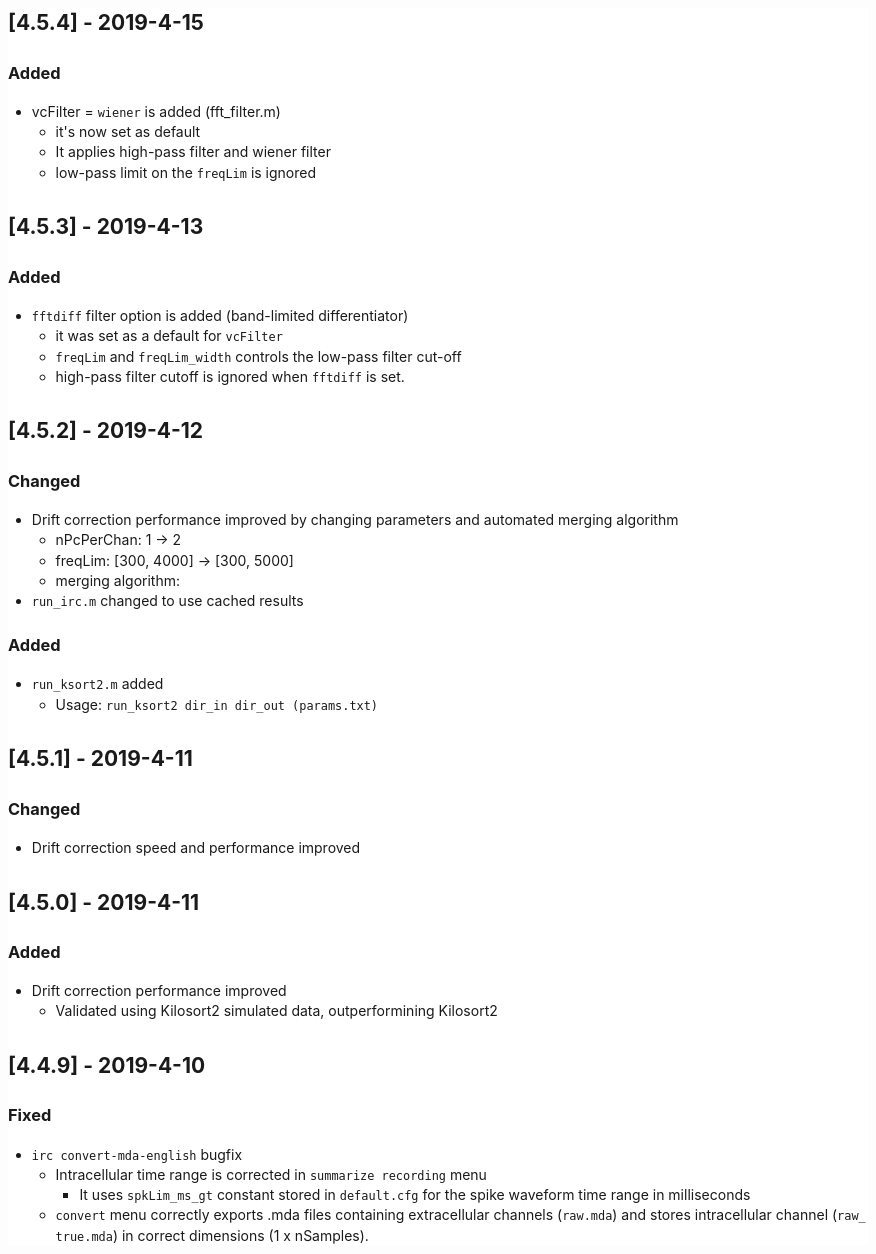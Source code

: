 
## [4.5.4] - 2019-4-15
### Added
- vcFilter = `wiener` is added (fft_filter.m)
  - it's now set as default
  - It applies high-pass filter and wiener filter
  - low-pass limit on the `freqLim` is ignored


## [4.5.3] - 2019-4-13
### Added
- `fftdiff` filter option is added (band-limited differentiator)
  - it was set as a default for `vcFilter`
  - `freqLim` and `freqLim_width` controls the low-pass filter cut-off
  - high-pass filter cutoff is ignored when `fftdiff` is set.


## [4.5.2] - 2019-4-12
### Changed
- Drift correction performance improved by changing parameters and 
  automated merging algorithm
  - nPcPerChan: 1 -> 2
  - freqLim: [300, 4000] -> [300, 5000] 
  - merging algorithm: 
- `run_irc.m` changed to use cached results

### Added
- `run_ksort2.m` added
  - Usage: `run_ksort2 dir_in dir_out (params.txt)`


## [4.5.1] - 2019-4-11
### Changed
- Drift correction speed and performance improved


## [4.5.0] - 2019-4-11
### Added
- Drift correction performance improved
  - Validated using Kilosort2 simulated data, outperformining Kilosort2


## [4.4.9] - 2019-4-10
### Fixed
- `irc convert-mda-english` bugfix
  - Intracellular time range is corrected in `summarize recording` menu
    - It uses `spkLim_ms_gt` constant stored in `default.cfg` for the spike 
      waveform time range in milliseconds
  - `convert` menu correctly exports .mda files containing extracellular 
    channels (`raw.mda`) and stores intracellular channel (`raw_true.mda`)
    in correct dimensions (1 x nSamples).
